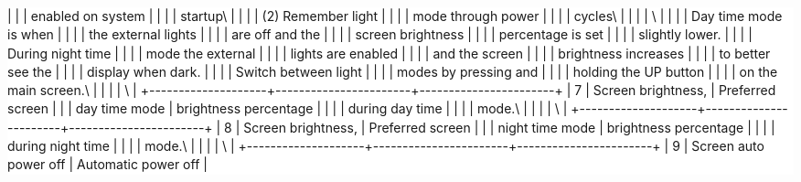 |                    |                       | enabled on system     |
|                    |                       | startup\              |
|                    |                       | (2) Remember light    |
|                    |                       | mode through power    |
|                    |                       | cycles\               |
|                    |                       | \                     |
|                    |                       | Day time mode is when |
|                    |                       | the external lights   |
|                    |                       | are off and the       |
|                    |                       | screen brightness     |
|                    |                       | percentage is set     |
|                    |                       | slightly lower.       |
|                    |                       | During night time     |
|                    |                       | mode the external     |
|                    |                       | lights are enabled    |
|                    |                       | and the screen        |
|                    |                       | brightness increases  |
|                    |                       | to better see the     |
|                    |                       | display when dark.    |
|                    |                       | Switch between light  |
|                    |                       | modes by pressing and |
|                    |                       | holding the UP button |
|                    |                       | on the main screen.\  |
|                    |                       | \                     |
+--------------------+-----------------------+-----------------------+
| 7                  | Screen brightness,    | Preferred screen      |
|                    | day time mode         | brightness percentage |
|                    |                       | during day time       |
|                    |                       | mode.\                |
|                    |                       | \                     |
+--------------------+-----------------------+-----------------------+
| 8                  | Screen brightness,    | Preferred screen      |
|                    | night time mode       | brightness percentage |
|                    |                       | during night time     |
|                    |                       | mode.\                |
|                    |                       | \                     |
+--------------------+-----------------------+-----------------------+
| 9                  | Screen auto power off | Automatic power off   |